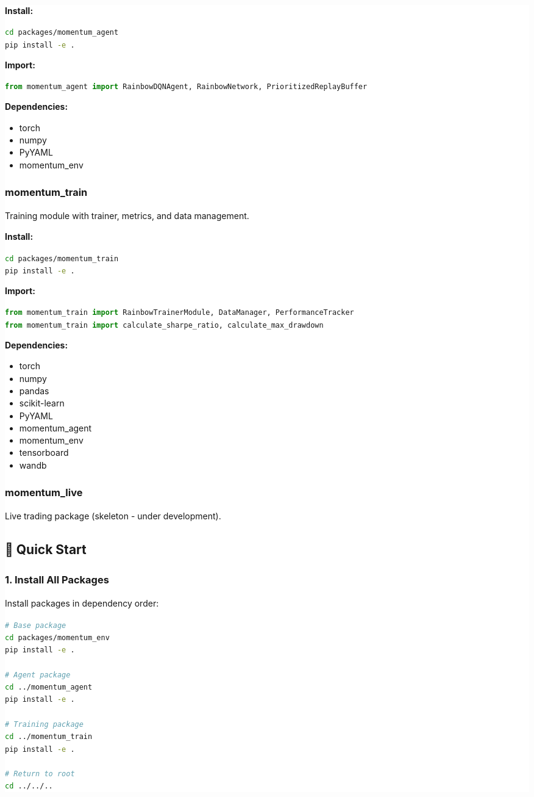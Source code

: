 **Install:**
```bash
cd packages/momentum_agent
pip install -e .
```

**Import:**
```python
from momentum_agent import RainbowDQNAgent, RainbowNetwork, PrioritizedReplayBuffer
```

**Dependencies:**
- torch
- numpy
- PyYAML
- momentum_env

### momentum_train
Training module with trainer, metrics, and data management.

**Install:**
```bash
cd packages/momentum_train
pip install -e .
```

**Import:**
```python
from momentum_train import RainbowTrainerModule, DataManager, PerformanceTracker
from momentum_train import calculate_sharpe_ratio, calculate_max_drawdown
```

**Dependencies:**
- torch
- numpy
- pandas
- scikit-learn
- PyYAML
- momentum_agent
- momentum_env
- tensorboard
- wandb

### momentum_live
Live trading package (skeleton - under development).

## 🚀 Quick Start

### 1. Install All Packages

Install packages in dependency order:

```bash
# Base package
cd packages/momentum_env
pip install -e .

# Agent package
cd ../momentum_agent
pip install -e .

# Training package
cd ../momentum_train
pip install -e .

# Return to root
cd ../../..
```
